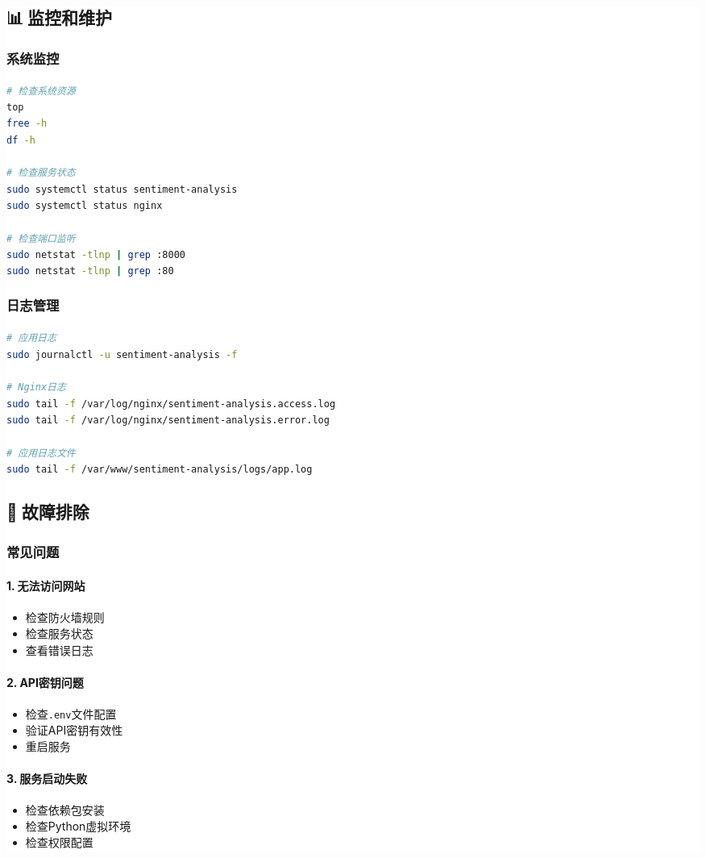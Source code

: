 ## 📊 监控和维护

### 系统监控
```bash
# 检查系统资源
top
free -h
df -h

# 检查服务状态
sudo systemctl status sentiment-analysis
sudo systemctl status nginx

# 检查端口监听
sudo netstat -tlnp | grep :8000
sudo netstat -tlnp | grep :80
```

### 日志管理
```bash
# 应用日志
sudo journalctl -u sentiment-analysis -f

# Nginx日志
sudo tail -f /var/log/nginx/sentiment-analysis.access.log
sudo tail -f /var/log/nginx/sentiment-analysis.error.log

# 应用日志文件
sudo tail -f /var/www/sentiment-analysis/logs/app.log
```

## 🐛 故障排除

### 常见问题

#### 1. 无法访问网站
- 检查防火墙规则
- 检查服务状态
- 查看错误日志

#### 2. API密钥问题
- 检查`.env`文件配置
- 验证API密钥有效性
- 重启服务

#### 3. 服务启动失败
- 检查依赖包安装
- 检查Python虚拟环境
- 检查权限配置
